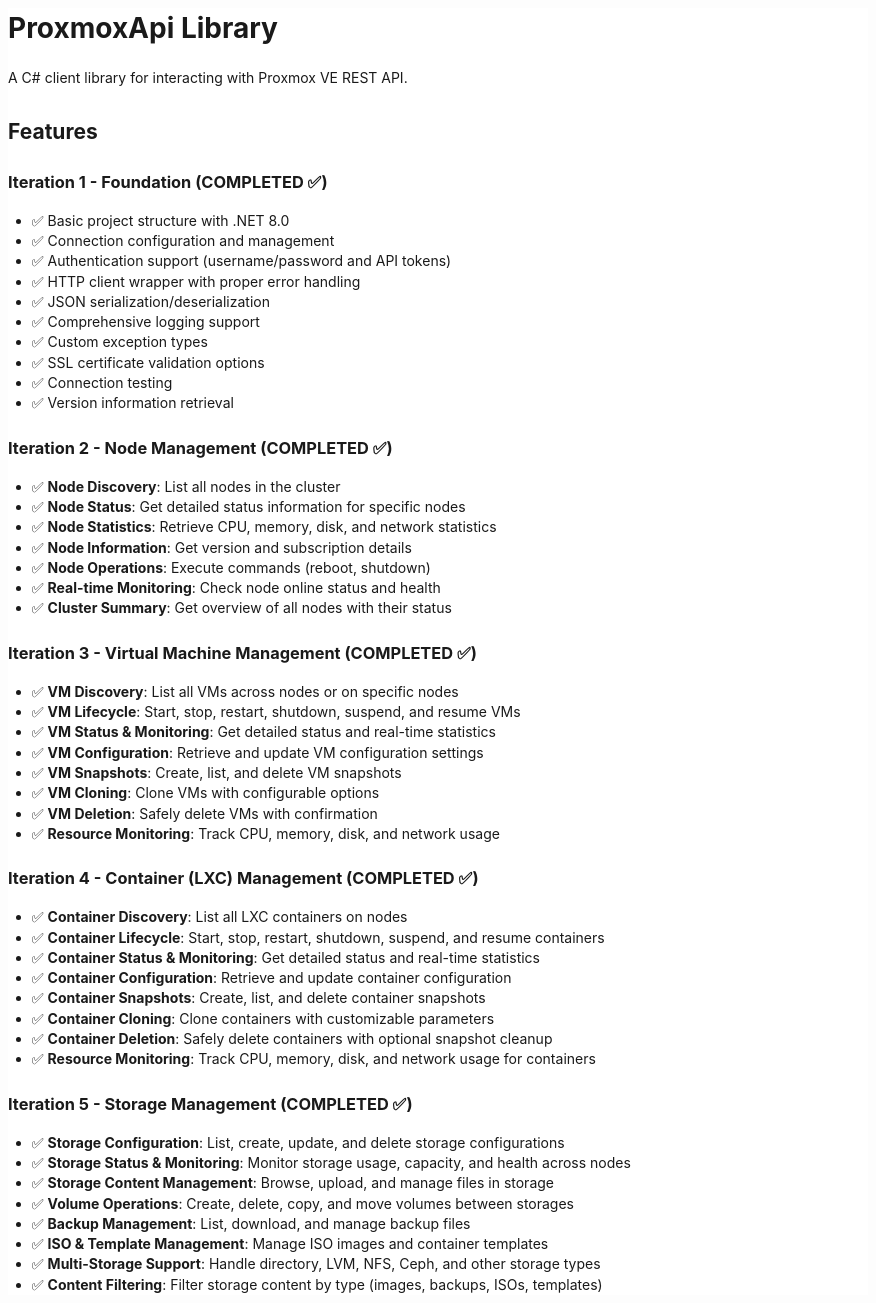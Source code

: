 # ProxmoxApi Library

A C# client library for interacting with Proxmox VE REST API.

## Features

### Iteration 1 - Foundation (COMPLETED ✅)
- ✅ Basic project structure with .NET 8.0
- ✅ Connection configuration and management
- ✅ Authentication support (username/password and API tokens)
- ✅ HTTP client wrapper with proper error handling
- ✅ JSON serialization/deserialization
- ✅ Comprehensive logging support
- ✅ Custom exception types
- ✅ SSL certificate validation options
- ✅ Connection testing
- ✅ Version information retrieval

### Iteration 2 - Node Management (COMPLETED ✅)
- ✅ **Node Discovery**: List all nodes in the cluster
- ✅ **Node Status**: Get detailed status information for specific nodes
- ✅ **Node Statistics**: Retrieve CPU, memory, disk, and network statistics
- ✅ **Node Information**: Get version and subscription details
- ✅ **Node Operations**: Execute commands (reboot, shutdown)
- ✅ **Real-time Monitoring**: Check node online status and health
- ✅ **Cluster Summary**: Get overview of all nodes with their status

### Iteration 3 - Virtual Machine Management (COMPLETED ✅)
- ✅ **VM Discovery**: List all VMs across nodes or on specific nodes
- ✅ **VM Lifecycle**: Start, stop, restart, shutdown, suspend, and resume VMs
- ✅ **VM Status & Monitoring**: Get detailed status and real-time statistics
- ✅ **VM Configuration**: Retrieve and update VM configuration settings
- ✅ **VM Snapshots**: Create, list, and delete VM snapshots
- ✅ **VM Cloning**: Clone VMs with configurable options
- ✅ **VM Deletion**: Safely delete VMs with confirmation
- ✅ **Resource Monitoring**: Track CPU, memory, disk, and network usage

### Iteration 4 - Container (LXC) Management (COMPLETED ✅)
- ✅ **Container Discovery**: List all LXC containers on nodes
- ✅ **Container Lifecycle**: Start, stop, restart, shutdown, suspend, and resume containers
- ✅ **Container Status & Monitoring**: Get detailed status and real-time statistics  
- ✅ **Container Configuration**: Retrieve and update container configuration
- ✅ **Container Snapshots**: Create, list, and delete container snapshots
- ✅ **Container Cloning**: Clone containers with customizable parameters
- ✅ **Container Deletion**: Safely delete containers with optional snapshot cleanup
- ✅ **Resource Monitoring**: Track CPU, memory, disk, and network usage for containers

### Iteration 5 - Storage Management (COMPLETED ✅)
- ✅ **Storage Configuration**: List, create, update, and delete storage configurations
- ✅ **Storage Status & Monitoring**: Monitor storage usage, capacity, and health across nodes
- ✅ **Storage Content Management**: Browse, upload, and manage files in storage
- ✅ **Volume Operations**: Create, delete, copy, and move volumes between storages
- ✅ **Backup Management**: List, download, and manage backup files
- ✅ **ISO & Template Management**: Manage ISO images and container templates
- ✅ **Multi-Storage Support**: Handle directory, LVM, NFS, Ceph, and other storage types
- ✅ **Content Filtering**: Filter storage content by type (images, backups, ISOs, templates)
